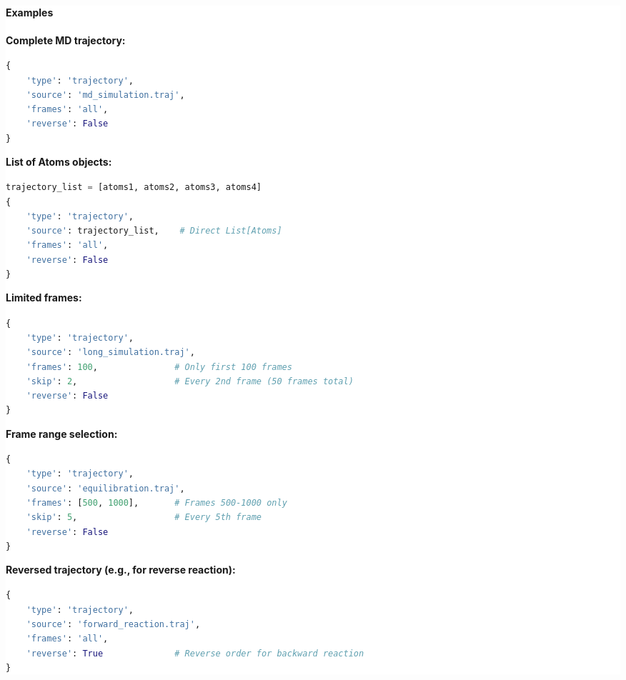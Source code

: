 #### **Examples**

**Complete MD trajectory:**
```python
{
    'type': 'trajectory',
    'source': 'md_simulation.traj',
    'frames': 'all',
    'reverse': False
}
```

**List of Atoms objects:**
```python
trajectory_list = [atoms1, atoms2, atoms3, atoms4]
{
    'type': 'trajectory',
    'source': trajectory_list,    # Direct List[Atoms]
    'frames': 'all',
    'reverse': False
}
```

**Limited frames:**
```python
{
    'type': 'trajectory',
    'source': 'long_simulation.traj',
    'frames': 100,               # Only first 100 frames
    'skip': 2,                   # Every 2nd frame (50 frames total)
    'reverse': False
}
```

**Frame range selection:**
```python
{
    'type': 'trajectory',
    'source': 'equilibration.traj',
    'frames': [500, 1000],       # Frames 500-1000 only
    'skip': 5,                   # Every 5th frame
    'reverse': False
}
```

**Reversed trajectory (e.g., for reverse reaction):**
```python
{
    'type': 'trajectory',
    'source': 'forward_reaction.traj',
    'frames': 'all',
    'reverse': True              # Reverse order for backward reaction
}
```
